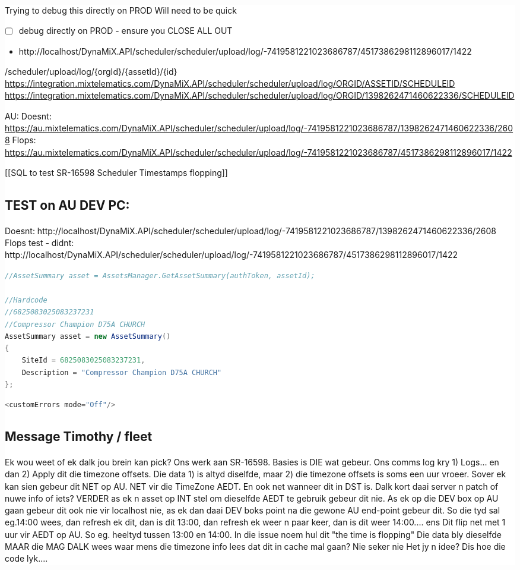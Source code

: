 Trying to debug this directly on PROD
Will need to be quick
- [ ] debug directly on PROD - ensure you CLOSE ALL OUT
- http://localhost/DynaMiX.API/scheduler/scheduler/upload/log/-7419581221023686787/4517386298112896017/1422




/scheduler/upload/log/{orgId}/{assetId}/{id}
https://integration.mixtelematics.com/DynaMiX.API/scheduler/scheduler/upload/log/ORGID/ASSETID/SCHEDULEID
https://integration.mixtelematics.com/DynaMiX.API/scheduler/scheduler/upload/log/ORGID/1398262471460622336/SCHEDULEID

AU:
Doesnt: https://au.mixtelematics.com/DynaMiX.API/scheduler/scheduler/upload/log/-7419581221023686787/1398262471460622336/2608
Flops: https://au.mixtelematics.com/DynaMiX.API/scheduler/scheduler/upload/log/-7419581221023686787/4517386298112896017/1422

[[SQL to test SR-16598 Scheduler Timestamps flopping]]

## TEST on AU DEV PC:

Doesnt: http://localhost/DynaMiX.API/scheduler/scheduler/upload/log/-7419581221023686787/1398262471460622336/2608
Flops test - didnt: http://localhost/DynaMiX.API/scheduler/scheduler/upload/log/-7419581221023686787/4517386298112896017/1422

```c#
//AssetSummary asset = AssetsManager.GetAssetSummary(authToken, assetId);

//Hardcode
//6825083025083237231
//Compressor Champion D75A CHURCH
AssetSummary asset = new AssetSummary()
{
	SiteId = 6825083025083237231,
	Description = "Compressor Champion D75A CHURCH"
};
```

```c#
<customErrors mode="Off"/>
```

## Message Timothy / fleet

Ek wou weet of ek dalk jou brein kan pick? Ons werk aan SR-16598. 
Basies is DIE wat gebeur. Ons comms log kry 1) Logs... en dan 2) Apply dit die timezone offsets. Die data 1) is altyd diselfde, maar 2) die timezone offsets is soms een uur vroeer.
Sover ek kan sien gebeur dit NET op AU. NET vir die TimeZone AEDT. En ook net wanneer dit in DST is.
Dalk kort daai server n patch of nuwe info of iets?
VERDER as ek n asset op INT stel om dieselfde AEDT te gebruik gebeur dit nie.
As ek op die DEV box op AU gaan gebeur dit ook nie vir localhost nie, as ek dan daai DEV boks point na die gewone AU end-point gebeur dit.
So die tyd sal eg.14:00 wees, dan refresh ek dit, dan is dit 13:00, dan refresh ek weer n paar keer, dan is dit weer 14:00.... ens
Dit flip net met 1 uur vir AEDT op AU. So eg. heeltyd tussen 13:00 en 14:00. In die issue noem hul dit "the time is flopping"
Die data bly dieselfde
MAAR die MAG DALK wees waar mens die timezone info lees dat dit in cache mal gaan?
Nie seker nie
Het jy n idee?
Dis hoe die code lyk....